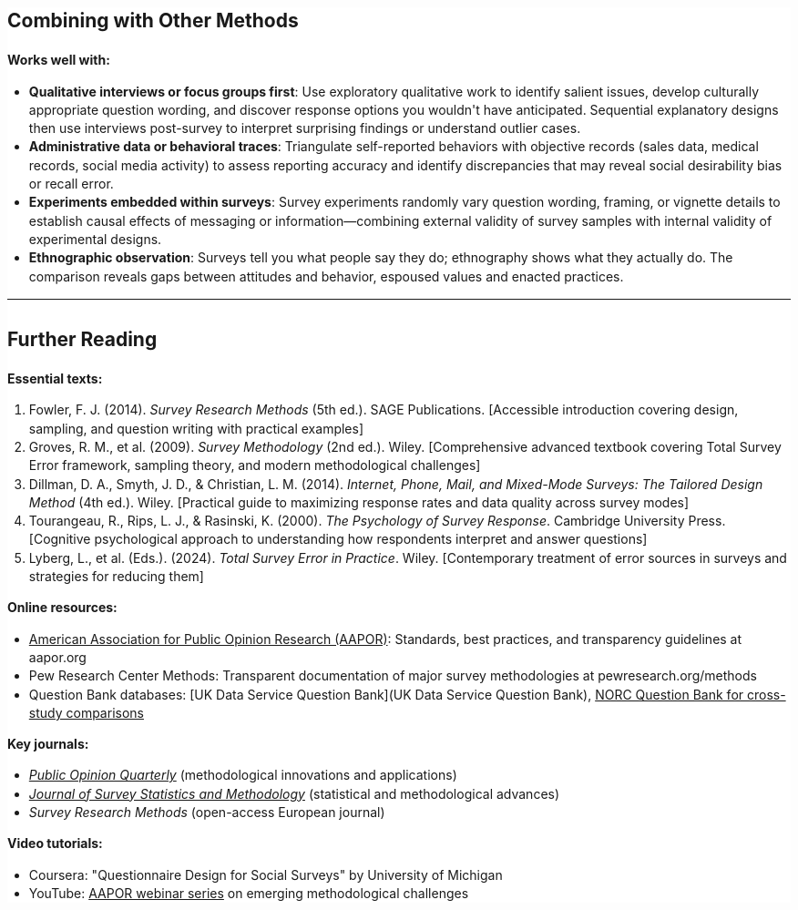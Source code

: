 
## Combining with Other Methods

**Works well with:**

- **Qualitative interviews or focus groups first**: Use exploratory qualitative work to identify salient issues, develop culturally appropriate question wording, and discover response options you wouldn't have anticipated. Sequential explanatory designs then use interviews post-survey to interpret surprising findings or understand outlier cases.
- **Administrative data or behavioral traces**: Triangulate self-reported behaviors with objective records (sales data, medical records, social media activity) to assess reporting accuracy and identify discrepancies that may reveal social desirability bias or recall error.
- **Experiments embedded within surveys**: Survey experiments randomly vary question wording, framing, or vignette details to establish causal effects of messaging or information—combining external validity of survey samples with internal validity of experimental designs.
- **Ethnographic observation**: Surveys tell you what people say they do; ethnography shows what they actually do. The comparison reveals gaps between attitudes and behavior, espoused values and enacted practices.

---

## Further Reading

**Essential texts:**

1. Fowler, F. J. (2014). _Survey Research Methods_ (5th ed.). SAGE Publications. [Accessible introduction covering design, sampling, and question writing with practical examples]
2. Groves, R. M., et al. (2009). _Survey Methodology_ (2nd ed.). Wiley. [Comprehensive advanced textbook covering Total Survey Error framework, sampling theory, and modern methodological challenges]
3. Dillman, D. A., Smyth, J. D., & Christian, L. M. (2014). _Internet, Phone, Mail, and Mixed-Mode Surveys: The Tailored Design Method_ (4th ed.). Wiley. [Practical guide to maximizing response rates and data quality across survey modes]
4. Tourangeau, R., Rips, L. J., & Rasinski, K. (2000). _The Psychology of Survey Response_. Cambridge University Press. [Cognitive psychological approach to understanding how respondents interpret and answer questions]
5. Lyberg, L., et al. (Eds.). (2024). _Total Survey Error in Practice_. Wiley. [Contemporary treatment of error sources in surveys and strategies for reducing them]

**Online resources:**

- [American Association for Public Opinion Research (AAPOR)](https://aapor.org/): Standards, best practices, and transparency guidelines at aapor.org
- Pew Research Center Methods: Transparent documentation of major survey methodologies at pewresearch.org/methods
- Question Bank databases: [UK Data Service Question Bank](UK Data Service Question Bank), [NORC Question Bank for cross-study comparisons](https://gss.norc.org/get-documentation/questionnaires.html)

**Key journals:**

- _[Public Opinion Quarterly](https://academic.oup.com/poq)_ (methodological innovations and applications)
- _[Journal of Survey Statistics and Methodology](https://academic.oup.com/jssam)_ (statistical and methodological advances)
- _Survey Research Methods_ (open-access European journal)

**Video tutorials:**

- Coursera: "Questionnaire Design for Social Surveys" by University of Michigan
- YouTube: [AAPOR webinar series](https://www.youtube.com/@aaporHQvideo) on emerging methodological challenges